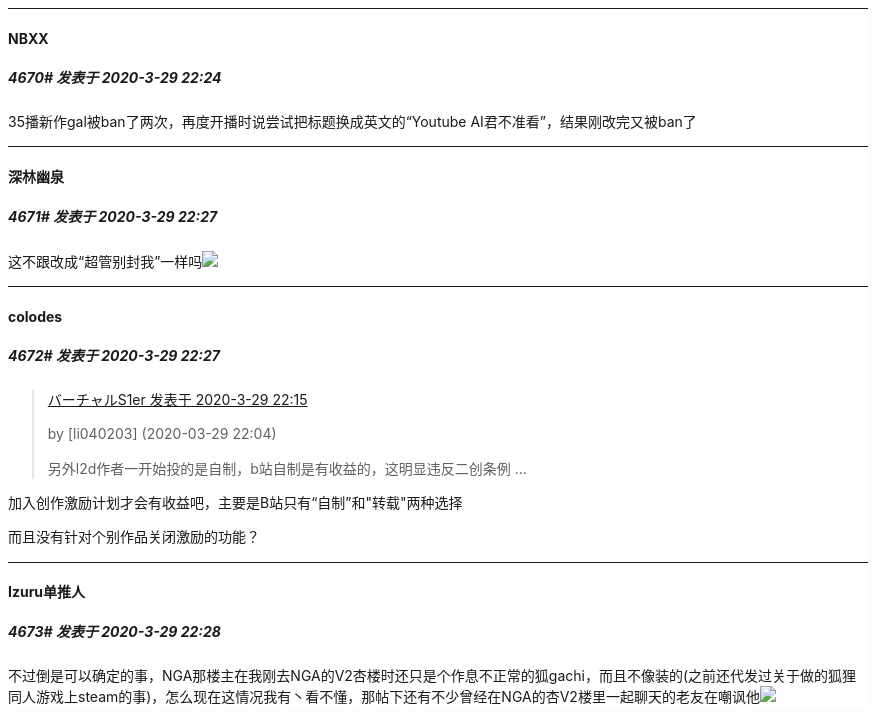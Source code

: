 

-----

####  NBXX  
##### 4670#       发表于 2020-3-29 22:24




35播新作gal被ban了两次，再度开播时说尝试把标题换成英文的“Youtube AI君不准看”，结果刚改完又被ban了







-----

####  深林幽泉  
##### 4671#       发表于 2020-3-29 22:27




这不跟改成“超管别封我”一样吗<img src="https://static.saraba1st.com/image/smiley/face2017/067.png" referrerpolicy="no-referrer">







-----

####  colodes  
##### 4672#       发表于 2020-3-29 22:27



<blockquote><a href="httphttps://bbs.saraba1st.com/2b/forum.php?mod=redirect&amp;goto=findpost&amp;pid=46917243&amp;ptid=1920426" target="_blank">バーチャルS1er 发表于 2020-3-29 22:15</a>

by [li040203] (2020-03-29 22:04)


另外l2d作者一开始投的是自制，b站自制是有收益的，这明显违反二创条例 ...</blockquote>
加入创作激励计划才会有收益吧，主要是B站只有“自制”和"转载"两种选择

而且没有针对个别作品关闭激励的功能？







-----

####  Izuru单推人  
##### 4673#       发表于 2020-3-29 22:28




不过倒是可以确定的事，NGA那楼主在我刚去NGA的V2杏楼时还只是个作息不正常的狐gachi，而且不像装的(之前还代发过关于做的狐狸同人游戏上steam的事)，怎么现在这情况我有丶看不懂，那帖下还有不少曾经在NGA的杏V2楼里一起聊天的老友在嘲讽他<img src="https://static.saraba1st.com/image/smiley/face2017/068.png" referrerpolicy="no-referrer">
